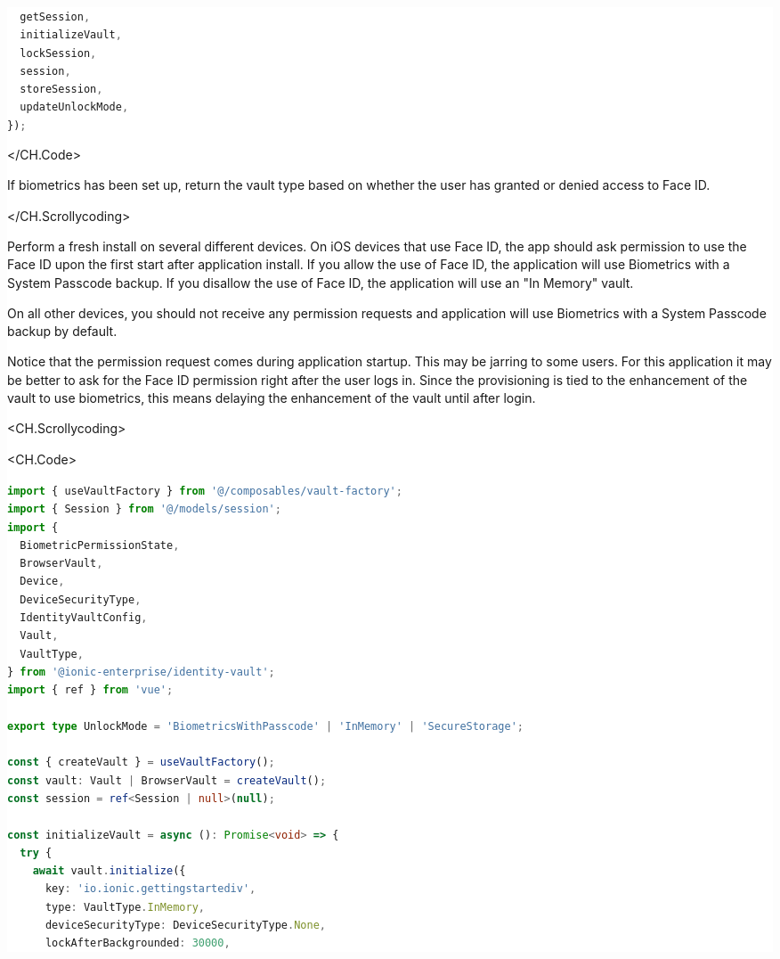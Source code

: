 ```typescript src/composables/session-vault.ts focus=102:105
  getSession,
  initializeVault,
  lockSession,
  session,
  storeSession,
  updateUnlockMode,
});
```

</CH.Code>

If biometrics has been set up, return the vault type based on whether the user has granted or denied access to Face ID.

</CH.Scrollycoding>

Perform a fresh install on several different devices. On iOS devices that use Face ID, the app should ask permission
to use the Face ID upon the first start after application install. If you allow the use of Face ID, the application
will use Biometrics with a System Passcode backup. If you disallow the use of Face ID, the application will use an
"In Memory" vault.

On all other devices, you should not receive any permission requests and application will use Biometrics with a
System Passcode backup by default.

Notice that the permission request comes during application startup. This may be jarring to some users.
For this application it may be better to ask for the Face ID permission right after the user logs in.
Since the provisioning is tied to the enhancement of the vault to use biometrics, this means delaying
the enhancement of the vault until after login.

<CH.Scrollycoding>

<CH.Code>

```typescript src/composables/session-vault.ts focus=123
import { useVaultFactory } from '@/composables/vault-factory';
import { Session } from '@/models/session';
import {
  BiometricPermissionState,
  BrowserVault,
  Device,
  DeviceSecurityType,
  IdentityVaultConfig,
  Vault,
  VaultType,
} from '@ionic-enterprise/identity-vault';
import { ref } from 'vue';

export type UnlockMode = 'BiometricsWithPasscode' | 'InMemory' | 'SecureStorage';

const { createVault } = useVaultFactory();
const vault: Vault | BrowserVault = createVault();
const session = ref<Session | null>(null);

const initializeVault = async (): Promise<void> => {
  try {
    await vault.initialize({
      key: 'io.ionic.gettingstartediv',
      type: VaultType.InMemory,
      deviceSecurityType: DeviceSecurityType.None,
      lockAfterBackgrounded: 30000,
```
